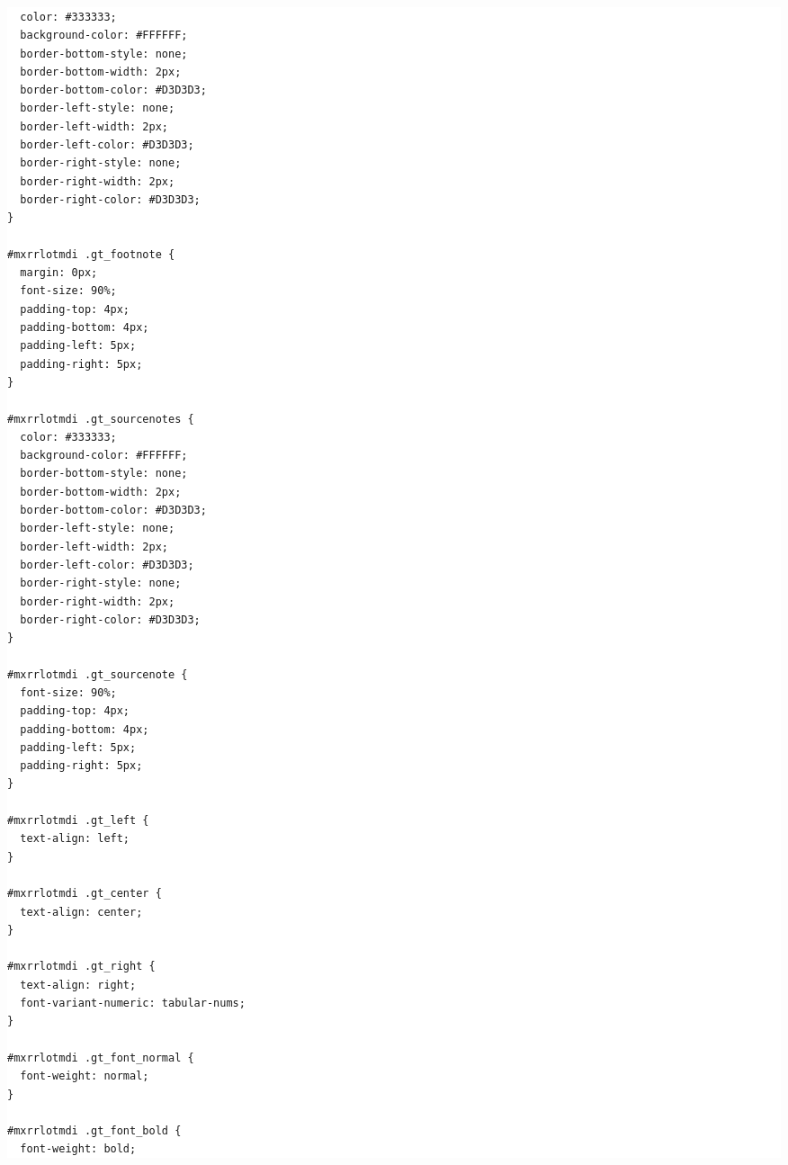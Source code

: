 ```{=html}
  color: #333333;
  background-color: #FFFFFF;
  border-bottom-style: none;
  border-bottom-width: 2px;
  border-bottom-color: #D3D3D3;
  border-left-style: none;
  border-left-width: 2px;
  border-left-color: #D3D3D3;
  border-right-style: none;
  border-right-width: 2px;
  border-right-color: #D3D3D3;
}

#mxrrlotmdi .gt_footnote {
  margin: 0px;
  font-size: 90%;
  padding-top: 4px;
  padding-bottom: 4px;
  padding-left: 5px;
  padding-right: 5px;
}

#mxrrlotmdi .gt_sourcenotes {
  color: #333333;
  background-color: #FFFFFF;
  border-bottom-style: none;
  border-bottom-width: 2px;
  border-bottom-color: #D3D3D3;
  border-left-style: none;
  border-left-width: 2px;
  border-left-color: #D3D3D3;
  border-right-style: none;
  border-right-width: 2px;
  border-right-color: #D3D3D3;
}

#mxrrlotmdi .gt_sourcenote {
  font-size: 90%;
  padding-top: 4px;
  padding-bottom: 4px;
  padding-left: 5px;
  padding-right: 5px;
}

#mxrrlotmdi .gt_left {
  text-align: left;
}

#mxrrlotmdi .gt_center {
  text-align: center;
}

#mxrrlotmdi .gt_right {
  text-align: right;
  font-variant-numeric: tabular-nums;
}

#mxrrlotmdi .gt_font_normal {
  font-weight: normal;
}

#mxrrlotmdi .gt_font_bold {
  font-weight: bold;
```